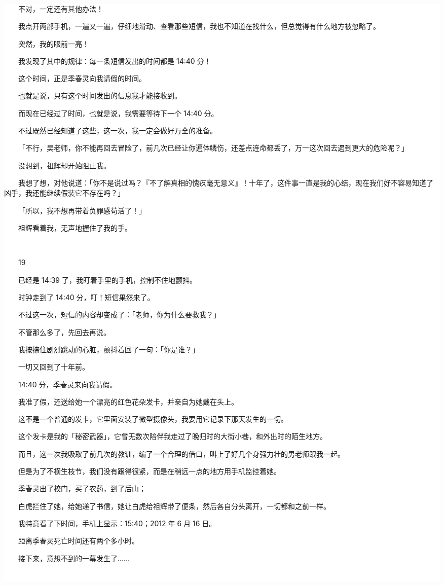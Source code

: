 &emsp;&emsp;不对，一定还有其他办法！  
  
&emsp;&emsp;我点开两部手机，一遍又一遍，仔细地滑动、查看那些短信，我也不知道在找什么，但总觉得有什么地方被忽略了。  
  
&emsp;&emsp;突然，我的眼前一亮！  
  
&emsp;&emsp;我发现了其中的规律：每一条短信发出的时间都是 14:40 分！  
  
&emsp;&emsp;这个时间，正是季春灵向我请假的时间。  
  
&emsp;&emsp;也就是说，只有这个时间发出的信息我才能接收到。  
  
&emsp;&emsp;而现在已经过了时间，也就是说，我需要等待下一个 14:40 分。  
  
&emsp;&emsp;不过既然已经知道了这些，这一次，我一定会做好万全的准备。  
  
&emsp;&emsp;「不行，吴老师，你不能再回去冒险了，前几次已经让你遍体鳞伤，还差点连命都丢了，万一这次回去遇到更大的危险呢？」  
  
&emsp;&emsp;没想到，祖辉却开始阻止我。  
  
&emsp;&emsp;我想了想，对他说道：「你不是说过吗？『不了解真相的愧疚毫无意义』！十年了，这件事一直是我的心结，现在我们好不容易知道了凶手，我还能继续假装它不存在吗？」  
  
&emsp;&emsp;「所以，我不想再带着负罪感苟活了！」  
  
&emsp;&emsp;祖辉看着我，无声地握住了我的手。  
  
&emsp;&emsp;   
  
&emsp;&emsp;19  
  
&emsp;&emsp;已经是 14:39 了，我盯着手里的手机，控制不住地颤抖。  
  
&emsp;&emsp;时钟走到了 14:40 分，叮！短信果然来了。  
  
&emsp;&emsp;不过这一次，短信的内容却变成了：「老师，你为什么要救我？」  
  
&emsp;&emsp;不管那么多了，先回去再说。  
  
&emsp;&emsp;我按捺住剧烈跳动的心脏，颤抖着回了一句：「你是谁？」  
  
&emsp;&emsp;一切又回到了十年前。  
  
&emsp;&emsp;14:40 分，季春灵来向我请假。  
  
&emsp;&emsp;我准了假，还送给她一个漂亮的红色花朵发卡，并亲自为她戴在头上。  
  
&emsp;&emsp;这不是一个普通的发卡，它里面安装了微型摄像头，我要用它记录下那天发生的一切。  
  
&emsp;&emsp;这个发卡是我的「秘密武器」，它曾无数次陪伴我走过了晚归时的大街小巷，和外出时的陌生地方。  
  
&emsp;&emsp;而且，这一次我吸取了前几次的教训，编了一个合理的借口，叫上了好几个身强力壮的男老师跟我一起。  
  
&emsp;&emsp;但是为了不横生枝节，我们没有跟得很紧，而是在稍远一点的地方用手机监控着她。  
  
&emsp;&emsp;季春灵出了校门，买了农药，到了后山；  
  
&emsp;&emsp;白虎拦住了她，给她递了书信，她让白虎给祖辉带了便条，然后各自分头离开，一切都和之前一样。  
  
&emsp;&emsp;我特意看了下时间，手机上显示：15:40；2012 年 6 月 16 日。  
  
&emsp;&emsp;距离季春灵死亡时间还有两个多小时。  
  
&emsp;&emsp;接下来，意想不到的一幕发生了……  
  
&emsp;&emsp;   
  